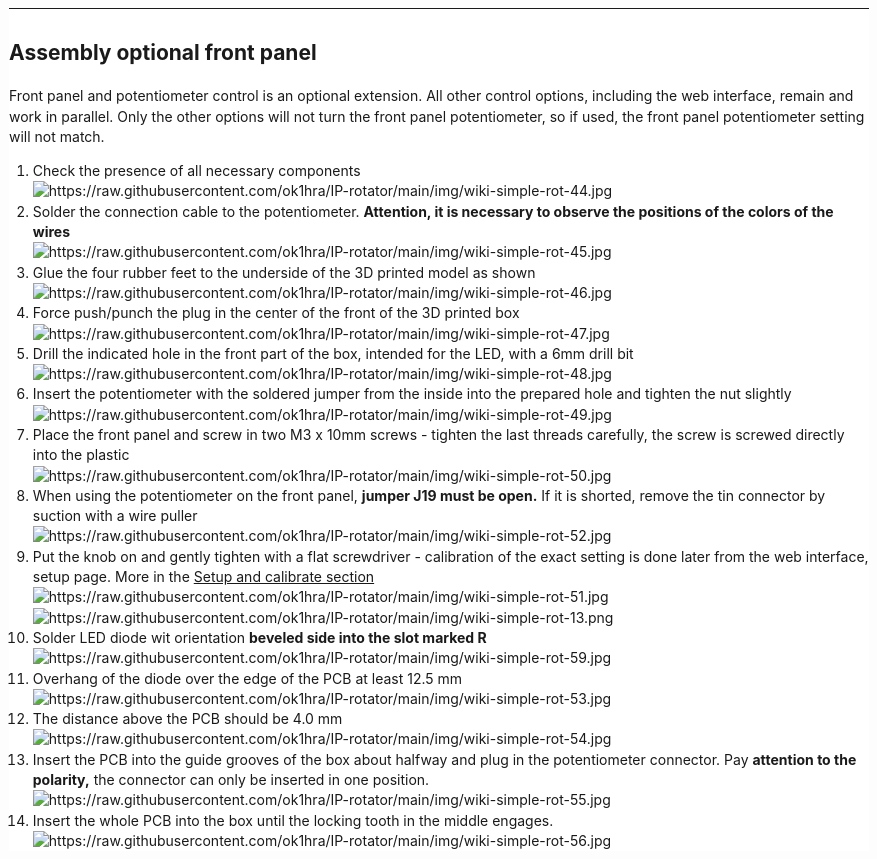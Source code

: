 ------------------------------------------------------------------------

## Assembly optional front panel

Front panel and potentiometer control is an optional extension. All
other control options, including the web interface, remain and work in
parallel. Only the other options will not turn the front panel
potentiometer, so if used, the front panel potentiometer setting will
not match.

1.  Check the presence of all necessary components  
    <img src="https://raw.githubusercontent.com/ok1hra/IP-rotator/main/img/wiki-simple-rot-44.jpg" width="250" alt="https://raw.githubusercontent.com/ok1hra/IP-rotator/main/img/wiki-simple-rot-44.jpg" />
2.  Solder the connection cable to the potentiometer. **Attention, it is
    necessary to observe the positions of the colors of the wires**  
    <img src="https://raw.githubusercontent.com/ok1hra/IP-rotator/main/img/wiki-simple-rot-45.jpg" width="250" alt="https://raw.githubusercontent.com/ok1hra/IP-rotator/main/img/wiki-simple-rot-45.jpg" />
3.  Glue the four rubber feet to the underside of the 3D printed model
    as shown  
    <img src="https://raw.githubusercontent.com/ok1hra/IP-rotator/main/img/wiki-simple-rot-46.jpg" width="250" alt="https://raw.githubusercontent.com/ok1hra/IP-rotator/main/img/wiki-simple-rot-46.jpg" />
4.  Force push/punch the plug in the center of the front of the 3D
    printed box  
    <img src="https://raw.githubusercontent.com/ok1hra/IP-rotator/main/img/wiki-simple-rot-47.jpg" width="250" alt="https://raw.githubusercontent.com/ok1hra/IP-rotator/main/img/wiki-simple-rot-47.jpg" />
5.  Drill the indicated hole in the front part of the box, intended for
    the LED, with a 6mm drill bit  
    <img src="https://raw.githubusercontent.com/ok1hra/IP-rotator/main/img/wiki-simple-rot-48.jpg" width="250" alt="https://raw.githubusercontent.com/ok1hra/IP-rotator/main/img/wiki-simple-rot-48.jpg" />
6.  Insert the potentiometer with the soldered jumper from the inside
    into the prepared hole and tighten the nut slightly  
    <img src="https://raw.githubusercontent.com/ok1hra/IP-rotator/main/img/wiki-simple-rot-49.jpg" width="250" alt="https://raw.githubusercontent.com/ok1hra/IP-rotator/main/img/wiki-simple-rot-49.jpg" />
7.  Place the front panel and screw in two M3 x 10mm screws - tighten
    the last threads carefully, the screw is screwed directly into the
    plastic  
    <img src="https://raw.githubusercontent.com/ok1hra/IP-rotator/main/img/wiki-simple-rot-50.jpg" width="250" alt="https://raw.githubusercontent.com/ok1hra/IP-rotator/main/img/wiki-simple-rot-50.jpg" />
8.  When using the potentiometer on the front panel, **jumper J19 must
    be open.** If it is shorted, remove the tin connector by suction
    with a wire puller  
    <img src="https://raw.githubusercontent.com/ok1hra/IP-rotator/main/img/wiki-simple-rot-52.jpg" width="250" alt="https://raw.githubusercontent.com/ok1hra/IP-rotator/main/img/wiki-simple-rot-52.jpg" />
9.  Put the knob on and gently tighten with a flat screwdriver -
    calibration of the exact setting is done later from the web
    interface, setup page. More in the [Setup and calibrate
    section](#setup-and-calibrate)  
    <img src="https://raw.githubusercontent.com/ok1hra/IP-rotator/main/img/wiki-simple-rot-51.jpg" width="350" alt="https://raw.githubusercontent.com/ok1hra/IP-rotator/main/img/wiki-simple-rot-51.jpg" />
    <img src="https://raw.githubusercontent.com/ok1hra/IP-rotator/main/img/wiki-simple-rot-13.png" width="100" alt="https://raw.githubusercontent.com/ok1hra/IP-rotator/main/img/wiki-simple-rot-13.png" />
10. Solder LED diode wit orientation **beveled side into the slot marked
    R**  
    <img src="https://raw.githubusercontent.com/ok1hra/IP-rotator/main/img/wiki-simple-rot-59.jpg" width="250" alt="https://raw.githubusercontent.com/ok1hra/IP-rotator/main/img/wiki-simple-rot-59.jpg" />
11. Overhang of the diode over the edge of the PCB at least 12.5 mm  
    <img src="https://raw.githubusercontent.com/ok1hra/IP-rotator/main/img/wiki-simple-rot-53.jpg" width="250" alt="https://raw.githubusercontent.com/ok1hra/IP-rotator/main/img/wiki-simple-rot-53.jpg" />
12. The distance above the PCB should be 4.0 mm  
    <img src="https://raw.githubusercontent.com/ok1hra/IP-rotator/main/img/wiki-simple-rot-54.jpg" width="250" alt="https://raw.githubusercontent.com/ok1hra/IP-rotator/main/img/wiki-simple-rot-54.jpg" />
13. Insert the PCB into the guide grooves of the box about halfway and
    plug in the potentiometer connector. Pay **attention to the
    polarity,** the connector can only be inserted in one position.  
    <img src="https://raw.githubusercontent.com/ok1hra/IP-rotator/main/img/wiki-simple-rot-55.jpg" width="250" alt="https://raw.githubusercontent.com/ok1hra/IP-rotator/main/img/wiki-simple-rot-55.jpg" />
14. Insert the whole PCB into the box until the locking tooth in the
    middle engages.  
    <img src="https://raw.githubusercontent.com/ok1hra/IP-rotator/main/img/wiki-simple-rot-56.jpg" width="250" alt="https://raw.githubusercontent.com/ok1hra/IP-rotator/main/img/wiki-simple-rot-56.jpg" />